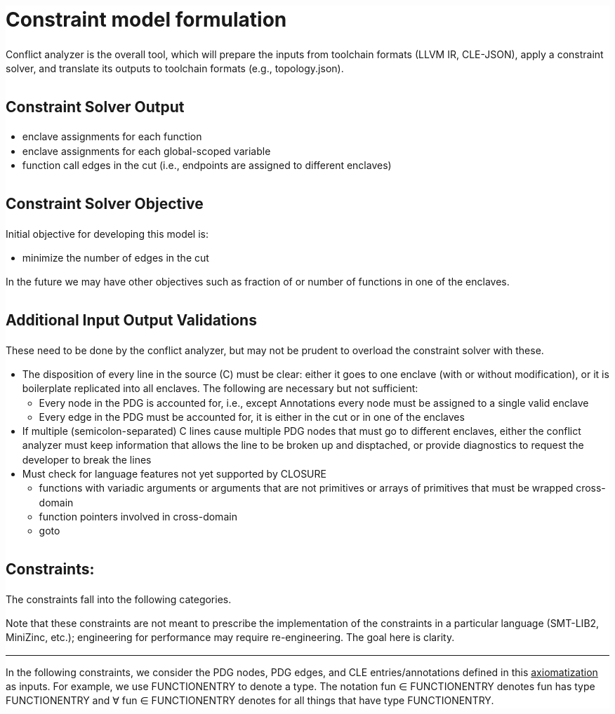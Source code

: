 # Constraint model formulation

Conflict analyzer is the overall tool, which will prepare the inputs from
toolchain formats (LLVM IR, CLE-JSON), apply a constraint solver, and translate
its outputs to toolchain formats (e.g., topology.json).

## Constraint Solver Output

* enclave assignments for each function
* enclave assignments for each global-scoped variable
* function call edges in the cut (i.e., endpoints are assigned to different enclaves)

## Constraint Solver Objective

Initial objective for developing this model is:
* minimize the number of edges in the cut

In the future we may have other objectives such as fraction of or number of functions in one of the enclaves.

## Additional Input Output Validations
These need to be done by the conflict analyzer, but may not be prudent to overload the constraint solver with these.

* The disposition of every line in the source (C) must be clear: either it goes
  to one enclave (with or without modification), or it is boilerplate
  replicated into all enclaves. The following are necessary but not sufficient:
  - Every node in the PDG is accounted for, i.e., except Annotations every node
    must be assigned to a single valid enclave
  - Every edge in the PDG must be accounted for, it is either in the cut or in
    one of the enclaves
* If multiple (semicolon-separated) C lines cause multiple PDG nodes that must
  go to different enclaves, either the conflict analyzer must keep
  information that allows the line to be broken up and disptached, or provide
  diagnostics to request the developer to break the lines
* Must check for language features not yet supported by CLOSURE
  - functions with variadic arguments or arguments that are not primitives or
    arrays of primitives that must be wrapped cross-domain
  - function pointers involved in cross-domain
  - goto 

## Constraints:

The constraints fall into the following categories. 

Note that these constraints are not meant to prescribe the implementation of the 
constraints in a particular language (SMT-LIB2, MiniZinc, etc.); engineering for 
performance may require re-engineering. The goal here is clarity.

***
In the following constraints, we consider the PDG nodes, PDG edges, and CLE entries/annotations defined in this [axiomatization](https://github.com/gaps-closure/capo/blob/develop/formal/ontology/axioms.vocab)  as inputs.
For example, we use FUNCTIONENTRY to denote a type. The notation fun ∈ FUNCTIONENTRY denotes fun has type FUNCTIONENTRY and ∀ fun ∈ FUNCTIONENTRY denotes for all things that have type FUNCTIONENTRY.
